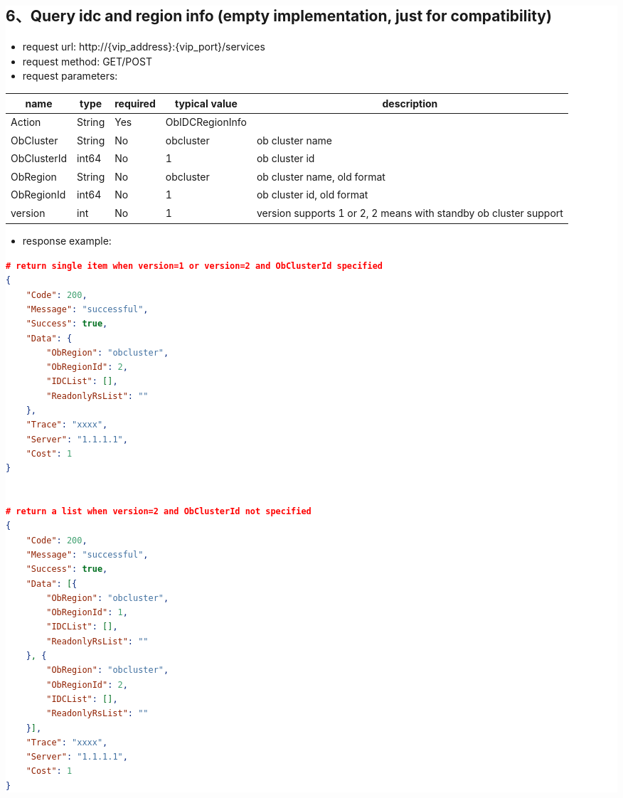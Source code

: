## 6、Query idc and region info (empty implementation, just for compatibility)

- request url: http://{vip_address}:{vip_port}/services
- request method: GET/POST
- request parameters:

| name | type | required | typical value | description |
| --- | --- | --- | --- | --- |
| Action | String | Yes | ObIDCRegionInfo |  |
| ObCluster | String | No | obcluster | ob cluster name |
| ObClusterId | int64 | No | 1 | ob cluster id |
| ObRegion | String | No | obcluster | ob cluster name, old format |
| ObRegionId | int64 | No | 1 | ob cluster id, old format |
| version | int | No | 1 | version supports 1 or 2, 2 means with standby ob cluster support |


- response example:
```json
# return single item when version=1 or version=2 and ObClusterId specified
{
	"Code": 200,
	"Message": "successful",
	"Success": true,
	"Data": {
		"ObRegion": "obcluster",
		"ObRegionId": 2,
		"IDCList": [],
		"ReadonlyRsList": ""
	},
	"Trace": "xxxx",
	"Server": "1.1.1.1",
	"Cost": 1
}


# return a list when version=2 and ObClusterId not specified
{
	"Code": 200,
	"Message": "successful",
	"Success": true,
	"Data": [{
		"ObRegion": "obcluster",
		"ObRegionId": 1,
		"IDCList": [],
		"ReadonlyRsList": ""
	}, {
		"ObRegion": "obcluster",
		"ObRegionId": 2,
		"IDCList": [],
		"ReadonlyRsList": ""
	}],
	"Trace": "xxxx",
	"Server": "1.1.1.1",
	"Cost": 1
}
```
